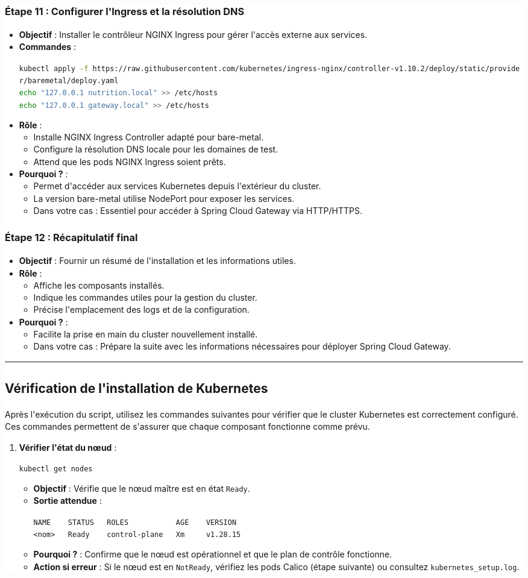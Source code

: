 ### Étape 11 : Configurer l'Ingress et la résolution DNS

- **Objectif** : Installer le contrôleur NGINX Ingress pour gérer l'accès externe aux services.
- **Commandes** :
  ```bash
  kubectl apply -f https://raw.githubusercontent.com/kubernetes/ingress-nginx/controller-v1.10.2/deploy/static/provider/baremetal/deploy.yaml
  echo "127.0.0.1 nutrition.local" >> /etc/hosts
  echo "127.0.0.1 gateway.local" >> /etc/hosts
  ```
- **Rôle** :
  - Installe NGINX Ingress Controller adapté pour bare-metal.
  - Configure la résolution DNS locale pour les domaines de test.
  - Attend que les pods NGINX Ingress soient prêts.
- **Pourquoi ?** :
  - Permet d'accéder aux services Kubernetes depuis l'extérieur du cluster.
  - La version bare-metal utilise NodePort pour exposer les services.
  - Dans votre cas : Essentiel pour accéder à Spring Cloud Gateway via HTTP/HTTPS.

### Étape 12 : Récapitulatif final

- **Objectif** : Fournir un résumé de l'installation et les informations utiles.
- **Rôle** :
  - Affiche les composants installés.
  - Indique les commandes utiles pour la gestion du cluster.
  - Précise l'emplacement des logs et de la configuration.
- **Pourquoi ?** :
  - Facilite la prise en main du cluster nouvellement installé.
  - Dans votre cas : Prépare la suite avec les informations nécessaires pour déployer Spring Cloud Gateway.

---

## Vérification de l'installation de Kubernetes

Après l'exécution du script, utilisez les commandes suivantes pour vérifier que le cluster Kubernetes est correctement configuré. Ces commandes permettent de s'assurer que chaque composant fonctionne comme prévu.

1. **Vérifier l'état du nœud** :

   ```bash
   kubectl get nodes
   ```

   - **Objectif** : Vérifie que le nœud maître est en état `Ready`.
   - **Sortie attendue** :
     ```
     NAME    STATUS   ROLES           AGE    VERSION
     <nom>   Ready    control-plane   Xm     v1.28.15
     ```
   - **Pourquoi ?** : Confirme que le nœud est opérationnel et que le plan de contrôle fonctionne.
   - **Action si erreur** : Si le nœud est en `NotReady`, vérifiez les pods Calico (étape suivante) ou consultez `kubernetes_setup.log`.

